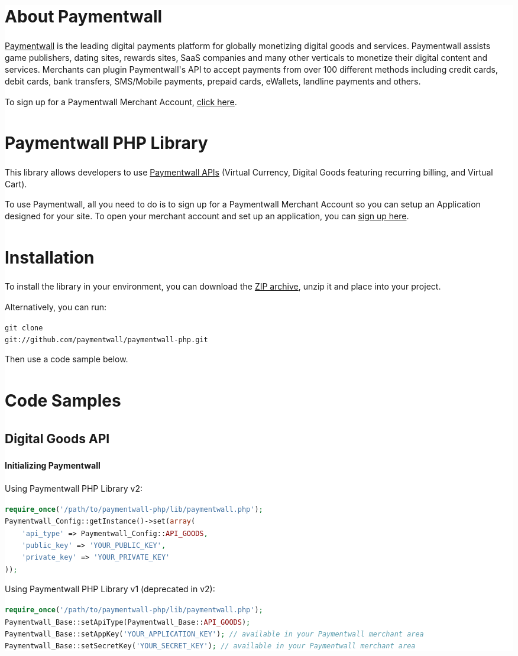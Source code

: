 # About Paymentwall
[Paymentwall](http://paymentwall.com/?source=gh) is the leading digital payments platform for globally monetizing digital goods and services. Paymentwall assists game publishers, dating sites, rewards sites, SaaS companies and many other verticals to monetize their digital content and services. 
Merchants can plugin Paymentwall's API to accept payments from over 100 different methods including credit cards, debit cards, bank transfers, SMS/Mobile payments, prepaid cards, eWallets, landline payments and others. 

To sign up for a Paymentwall Merchant Account, [click here](http://paymentwall.com/signup/merchant?source=gh).

# Paymentwall PHP Library
This library allows developers to use [Paymentwall APIs](http://paymentwall.com/en/documentation/API-Documentation/722?source=gh) (Virtual Currency, Digital Goods featuring recurring billing, and Virtual Cart).

To use Paymentwall, all you need to do is to sign up for a Paymentwall Merchant Account so you can setup an Application designed for your site.
To open your merchant account and set up an application, you can [sign up here](http://paymentwall.com/signup/merchant?source=gh).

# Installation
To install the library in your environment, you can download the [ZIP archive](https://github.com/paymentwall/paymentwall-php/archive/master.zip), unzip it and place into your project.

Alternatively, you can run:

  <code>git clone git://github.com/paymentwall/paymentwall-php.git</code>

Then use a code sample below.

# Code Samples 

## Digital Goods API

#### Initializing Paymentwall
Using Paymentwall PHP Library v2:
```php
require_once('/path/to/paymentwall-php/lib/paymentwall.php');
Paymentwall_Config::getInstance()->set(array(
    'api_type' => Paymentwall_Config::API_GOODS,
    'public_key' => 'YOUR_PUBLIC_KEY',
    'private_key' => 'YOUR_PRIVATE_KEY'
));
```
Using Paymentwall PHP Library v1 (deprecated in v2):
```php
require_once('/path/to/paymentwall-php/lib/paymentwall.php');
Paymentwall_Base::setApiType(Paymentwall_Base::API_GOODS);
Paymentwall_Base::setAppKey('YOUR_APPLICATION_KEY'); // available in your Paymentwall merchant area
Paymentwall_Base::setSecretKey('YOUR_SECRET_KEY'); // available in your Paymentwall merchant area
```
